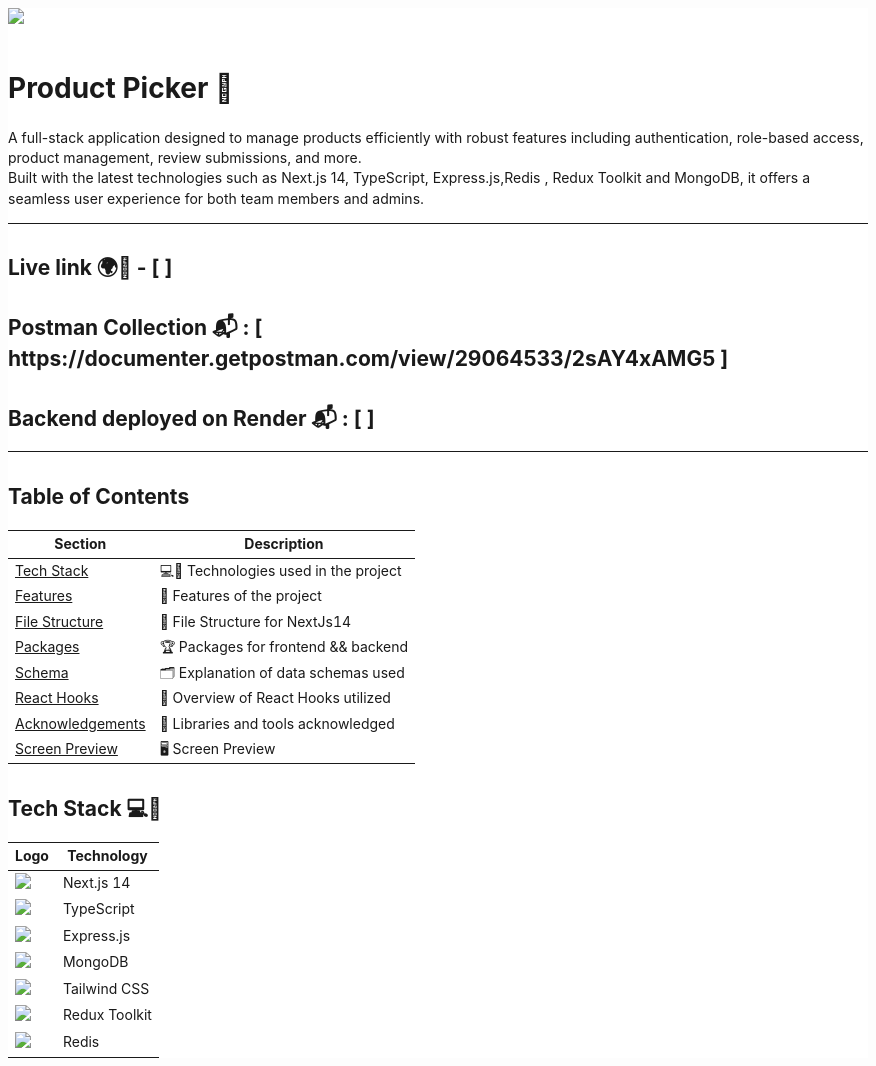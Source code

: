 

<img height="100" src='https://github.com/Aniruddha-Gade/Product-Picker___Next.Js14/blob/main/screenshots/logo.png' />

# Product Picker 🛒

 A full-stack application designed to manage products efficiently with robust features including authentication, role-based access, product management, review submissions, and more. 
 <br/>
 Built with the latest technologies such as Next.js 14, TypeScript, Express.js,Redis , Redux Toolkit and MongoDB, it offers a seamless user experience for both team members and admins.

<hr/>

<h2>Live link 🌍📡 - [  ]</h2>

<h2>
Postman Collection 📬 : [ https://documenter.getpostman.com/view/29064533/2sAY4xAMG5 ]
</h2>

<h2>
Backend deployed on Render 📬 : [ ]
</h2>

<hr/>

## Table of Contents

| Section                 | Description                                  |
|-------------------------|----------------------------------------------|
| [Tech Stack](#tech-stack-)             | 💻🔧 Technologies used in the project         |
| [Features](#features-)             | 🚀 Features of the project         |
| [File Structure](#file-structure-)             | 📁 File Structure for NextJs14        |
| [Packages](#packages-)             | 🏆 Packages for frontend && backend        |
| [Schema](#schema-)                  | 🗂 Explanation of data schemas used          |
| [React Hooks](#react-hooks-)            | 🎣 Overview of React Hooks utilized          |
| [Acknowledgements](#acknowledgements-)         | 🙏 Libraries and tools acknowledged        |
| [Screen Preview](#screen-preview-)         | 🖥️ Screen Preview        |

## Tech Stack 💻🔧

| Logo                 | Technology                                  |
|-------------------------|----------------------------------------------|
| <code title="Next.js"><img height="40" src="https://github.com/vercel.png"></code>        |Next.js 14|
| <code title="TypeScript"><img height="40" src="https://cdn.worldvectorlogo.com/logos/typescript.svg"></code>      |TypeScript |
| <code title="Express"><img height="50" src="https://github.com/expressjs.png"></code>      |Express.js |
| <code title="MongoDB"><img height="55" src="https://github.com/mongodb.png"></code>      |MongoDB |
| <code title="Tailwind CSS"><img height="30" src="https://encrypted-tbn0.gstatic.com/images?q=tbn:ANd9GcSnJf8Q93W26P9Y8wtFfgQciy9SGYybCxEa3A&s"></code>      |Tailwind CSS |
| <code title="Redux Toolkit"><img height="35" src="https://encrypted-tbn0.gstatic.com/images?q=tbn:ANd9GcSHYiSZ7pgNHIi4X9la9Z1_oHsBpntPBeY6fA&s"></code>      |Redux Toolkit|
| <code title="Redis"><img height="35" src="https://github.com/redis.png"></code>      |Redis|
